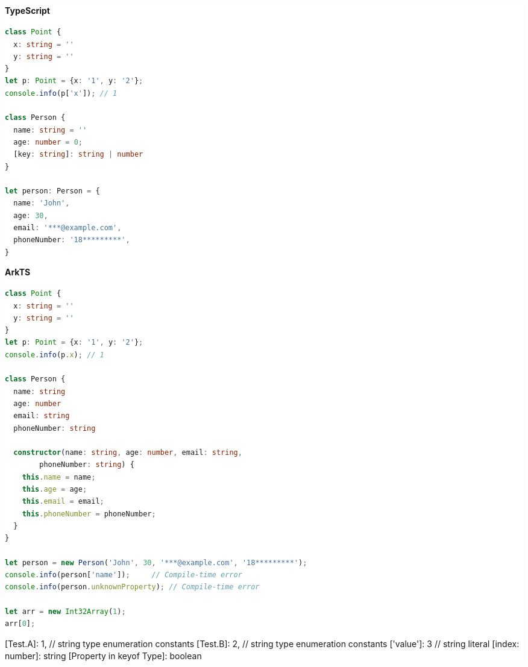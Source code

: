 **TypeScript**

```typescript
class Point {
  x: string = ''
  y: string = ''
}
let p: Point = {x: '1', y: '2'};
console.info(p['x']); // 1

class Person {
  name: string = ''
  age: number = 0;
  [key: string]: string | number
}

let person: Person = {
  name: 'John',
  age: 30,
  email: '***@example.com',
  phoneNumber: '18*********',
}
```

**ArkTS**

```typescript
class Point {
  x: string = ''
  y: string = ''
}
let p: Point = {x: '1', y: '2'};
console.info(p.x); // 1

class Person {
  name: string
  age: number
  email: string
  phoneNumber: string

  constructor(name: string, age: number, email: string,
        phoneNumber: string) {
    this.name = name;
    this.age = age;
    this.email = email;
    this.phoneNumber = phoneNumber;
  }
}

let person = new Person('John', 30, '***@example.com', '18*********');
console.info(person['name']);     // Compile-time error
console.info(person.unknownProperty); // Compile-time error

let arr = new Int32Array(1);
arr[0];
```


  [Test.A]: 1,   // string type enumeration constants
  [Test.B]: 2,   // string type enumeration constants
  ['value']: 3   // string literal
  [index: number]: string
  [Property in keyof Type]: boolean